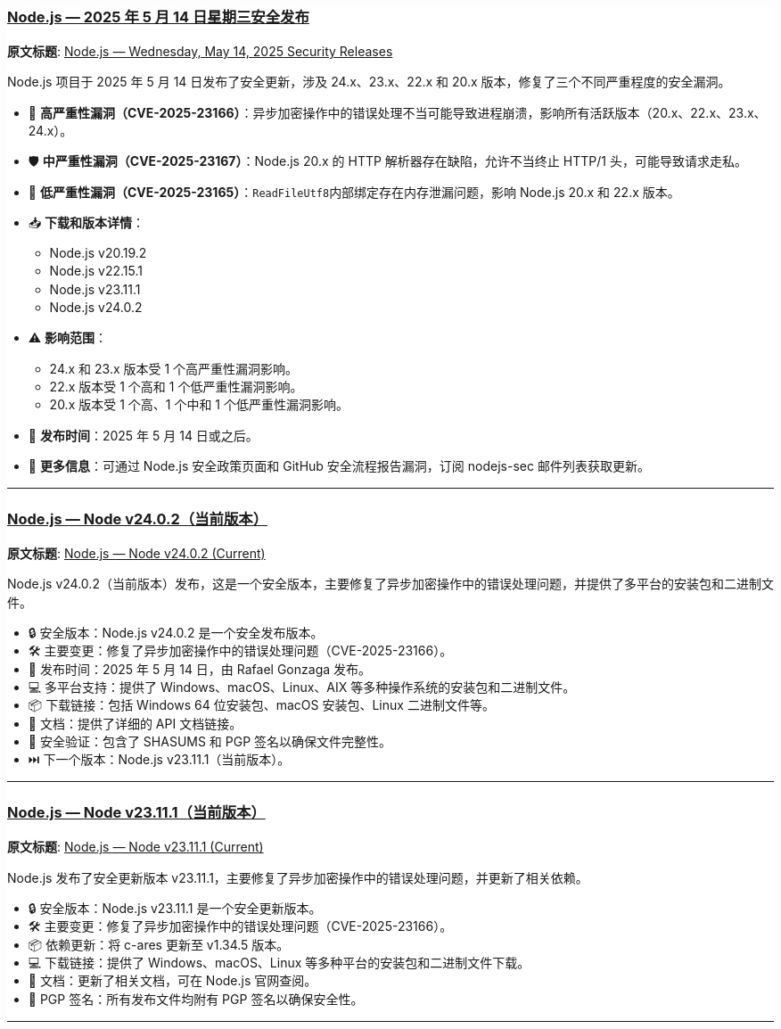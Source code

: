 
### [Node.js — 2025 年 5 月 14 日星期三安全发布](https://nodejs.org/en/blog/vulnerability/may-2025-security-releases)

**原文标题**: [Node.js — Wednesday, May 14, 2025 Security Releases](https://nodejs.org/en/blog/vulnerability/may-2025-security-releases)

Node.js 项目于 2025 年 5 月 14 日发布了安全更新，涉及 24.x、23.x、22.x 和 20.x 版本，修复了三个不同严重程度的安全漏洞。

- 🚨 **高严重性漏洞（CVE-2025-23166）**：异步加密操作中的错误处理不当可能导致进程崩溃，影响所有活跃版本（20.x、22.x、23.x、24.x）。  
- 🛡️ **中严重性漏洞（CVE-2025-23167）**：Node.js 20.x 的 HTTP 解析器存在缺陷，允许不当终止 HTTP/1 头，可能导致请求走私。  
- 💾 **低严重性漏洞（CVE-2025-23165）**：`ReadFileUtf8`内部绑定存在内存泄漏问题，影响 Node.js 20.x 和 22.x 版本。  

- 📥 **下载和版本详情**：  
  - Node.js v20.19.2  
  - Node.js v22.15.1  
  - Node.js v23.11.1  
  - Node.js v24.0.2  

- ⚠️ **影响范围**：  
  - 24.x 和 23.x 版本受 1 个高严重性漏洞影响。  
  - 22.x 版本受 1 个高和 1 个低严重性漏洞影响。  
  - 20.x 版本受 1 个高、1 个中和 1 个低严重性漏洞影响。  

- 📅 **发布时间**：2025 年 5 月 14 日或之后。  
- 🔗 **更多信息**：可通过 Node.js 安全政策页面和 GitHub 安全流程报告漏洞，订阅 nodejs-sec 邮件列表获取更新。

---

### [Node.js — Node v24.0.2（当前版本）](https://nodejs.org/en/blog/release/v24.0.2)

**原文标题**: [Node.js — Node v24.0.2 (Current)](https://nodejs.org/en/blog/release/v24.0.2)

Node.js v24.0.2（当前版本）发布，这是一个安全版本，主要修复了异步加密操作中的错误处理问题，并提供了多平台的安装包和二进制文件。

- 🔒 安全版本：Node.js v24.0.2 是一个安全发布版本。  
- 🛠️ 主要变更：修复了异步加密操作中的错误处理问题（CVE-2025-23166）。  
- 📅 发布时间：2025 年 5 月 14 日，由 Rafael Gonzaga 发布。  
- 💻 多平台支持：提供了 Windows、macOS、Linux、AIX 等多种操作系统的安装包和二进制文件。  
- 📦 下载链接：包括 Windows 64 位安装包、macOS 安装包、Linux 二进制文件等。  
- 📜 文档：提供了详细的 API 文档链接。  
- 🔏 安全验证：包含了 SHASUMS 和 PGP 签名以确保文件完整性。  
- ⏭️ 下一个版本：Node.js v23.11.1（当前版本）。

---

### [Node.js — Node v23.11.1（当前版本）](https://nodejs.org/en/blog/release/v23.11.1)

**原文标题**: [Node.js — Node v23.11.1 (Current)](https://nodejs.org/en/blog/release/v23.11.1)

Node.js 发布了安全更新版本 v23.11.1，主要修复了异步加密操作中的错误处理问题，并更新了相关依赖。

- 🔒 安全版本：Node.js v23.11.1 是一个安全更新版本。
- 🛠️ 主要变更：修复了异步加密操作中的错误处理问题（CVE-2025-23166）。
- 📦 依赖更新：将 c-ares 更新至 v1.34.5 版本。
- 💻 下载链接：提供了 Windows、macOS、Linux 等多种平台的安装包和二进制文件下载。
- 📜 文档：更新了相关文档，可在 Node.js 官网查阅。
- 🔏 PGP 签名：所有发布文件均附有 PGP 签名以确保安全性。

---